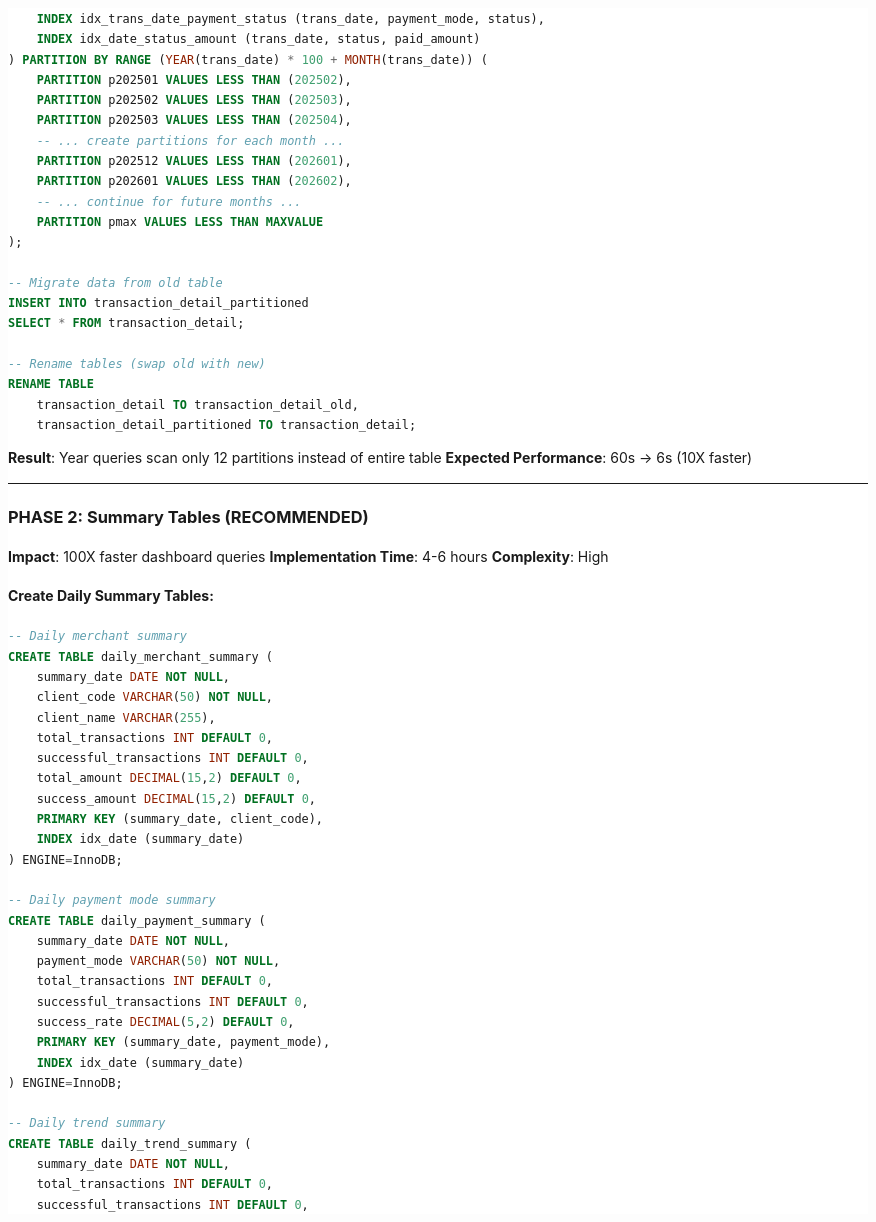 ```sql
    INDEX idx_trans_date_payment_status (trans_date, payment_mode, status),
    INDEX idx_date_status_amount (trans_date, status, paid_amount)
) PARTITION BY RANGE (YEAR(trans_date) * 100 + MONTH(trans_date)) (
    PARTITION p202501 VALUES LESS THAN (202502),
    PARTITION p202502 VALUES LESS THAN (202503),
    PARTITION p202503 VALUES LESS THAN (202504),
    -- ... create partitions for each month ...
    PARTITION p202512 VALUES LESS THAN (202601),
    PARTITION p202601 VALUES LESS THAN (202602),
    -- ... continue for future months ...
    PARTITION pmax VALUES LESS THAN MAXVALUE
);

-- Migrate data from old table
INSERT INTO transaction_detail_partitioned
SELECT * FROM transaction_detail;

-- Rename tables (swap old with new)
RENAME TABLE
    transaction_detail TO transaction_detail_old,
    transaction_detail_partitioned TO transaction_detail;
```

**Result**: Year queries scan only 12 partitions instead of entire table
**Expected Performance**: 60s → 6s (10X faster)

---

### PHASE 2: Summary Tables (RECOMMENDED)
**Impact**: 100X faster dashboard queries
**Implementation Time**: 4-6 hours
**Complexity**: High

#### Create Daily Summary Tables:
```sql
-- Daily merchant summary
CREATE TABLE daily_merchant_summary (
    summary_date DATE NOT NULL,
    client_code VARCHAR(50) NOT NULL,
    client_name VARCHAR(255),
    total_transactions INT DEFAULT 0,
    successful_transactions INT DEFAULT 0,
    total_amount DECIMAL(15,2) DEFAULT 0,
    success_amount DECIMAL(15,2) DEFAULT 0,
    PRIMARY KEY (summary_date, client_code),
    INDEX idx_date (summary_date)
) ENGINE=InnoDB;

-- Daily payment mode summary
CREATE TABLE daily_payment_summary (
    summary_date DATE NOT NULL,
    payment_mode VARCHAR(50) NOT NULL,
    total_transactions INT DEFAULT 0,
    successful_transactions INT DEFAULT 0,
    success_rate DECIMAL(5,2) DEFAULT 0,
    PRIMARY KEY (summary_date, payment_mode),
    INDEX idx_date (summary_date)
) ENGINE=InnoDB;

-- Daily trend summary
CREATE TABLE daily_trend_summary (
    summary_date DATE NOT NULL,
    total_transactions INT DEFAULT 0,
    successful_transactions INT DEFAULT 0,
```